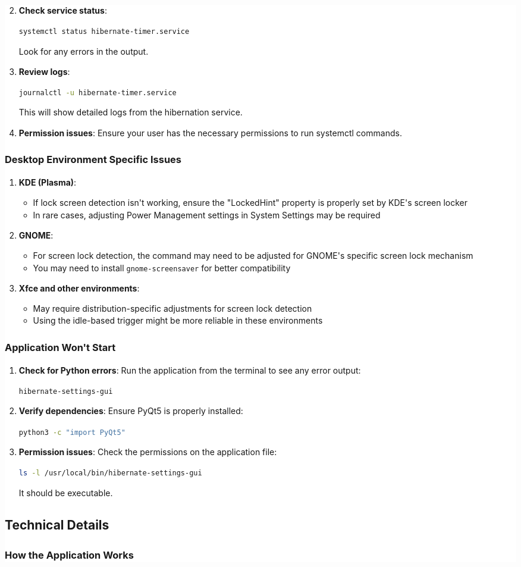 2. **Check service status**:
   ```bash
   systemctl status hibernate-timer.service
   ```
   Look for any errors in the output.

3. **Review logs**:
   ```bash
   journalctl -u hibernate-timer.service
   ```
   This will show detailed logs from the hibernation service.

4. **Permission issues**:
   Ensure your user has the necessary permissions to run systemctl commands.

### Desktop Environment Specific Issues

1. **KDE (Plasma)**:
   - If lock screen detection isn't working, ensure the "LockedHint" property is properly set by KDE's screen locker
   - In rare cases, adjusting Power Management settings in System Settings may be required

2. **GNOME**:
   - For screen lock detection, the command may need to be adjusted for GNOME's specific screen lock mechanism
   - You may need to install `gnome-screensaver` for better compatibility

3. **Xfce and other environments**:
   - May require distribution-specific adjustments for screen lock detection
   - Using the idle-based trigger might be more reliable in these environments

### Application Won't Start

1. **Check for Python errors**:
   Run the application from the terminal to see any error output:
   ```bash
   hibernate-settings-gui
   ```

2. **Verify dependencies**:
   Ensure PyQt5 is properly installed:
   ```bash
   python3 -c "import PyQt5"
   ```

3. **Permission issues**:
   Check the permissions on the application file:
   ```bash
   ls -l /usr/local/bin/hibernate-settings-gui
   ```
   It should be executable.

## Technical Details

### How the Application Works
